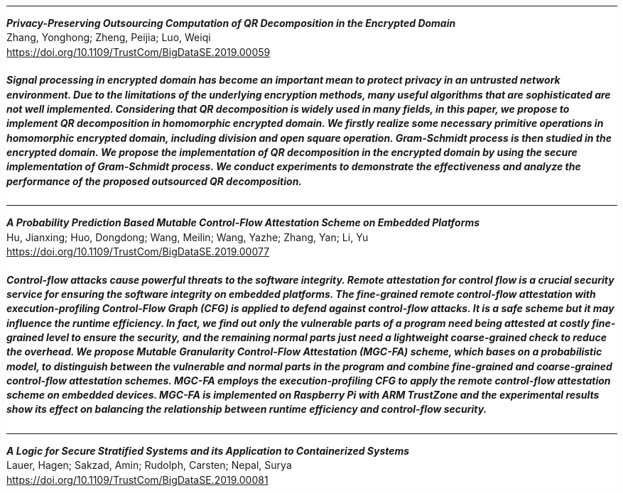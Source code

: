 ***

**_Privacy-Preserving Outsourcing Computation of QR Decomposition in the Encrypted Domain_**  
Zhang, Yonghong; Zheng, Peijia; Luo, Weiqi  
https://doi.org/10.1109/TrustCom/BigDataSE.2019.00059  

##### Signal processing in encrypted domain has become an important mean to protect privacy in an untrusted network environment. Due to the limitations of the underlying encryption methods, many useful algorithms that are sophisticated are not well implemented. Considering that QR decomposition is widely used in many fields, in this paper, we propose to implement QR decomposition in homomorphic encrypted domain. We firstly realize some necessary primitive operations in homomorphic encrypted domain, including division and open square operation. Gram-Schmidt process is then studied in the encrypted domain. We propose the implementation of QR decomposition in the encrypted domain by using the secure implementation of Gram-Schmidt process. We conduct experiments to demonstrate the effectiveness and analyze the performance of the proposed outsourced QR decomposition.

***

**_A Probability Prediction Based Mutable Control-Flow Attestation Scheme on Embedded Platforms_**  
Hu, Jianxing; Huo, Dongdong; Wang, Meilin; Wang, Yazhe; Zhang, Yan; Li, Yu  
https://doi.org/10.1109/TrustCom/BigDataSE.2019.00077  

##### Control-flow attacks cause powerful threats to the software integrity. Remote attestation for control flow is a crucial security service for ensuring the software integrity on embedded platforms. The fine-grained remote control-flow attestation with execution-profiling Control-Flow Graph (CFG) is applied to defend against control-flow attacks. It is a safe scheme but it may influence the runtime efficiency. In fact, we find out only the vulnerable parts of a program need being attested at costly fine-grained level to ensure the security, and the remaining normal parts just need a lightweight coarse-grained check to reduce the overhead. We propose Mutable Granularity Control-Flow Attestation (MGC-FA) scheme, which bases on a probabilistic model, to distinguish between the vulnerable and normal parts in the program and combine fine-grained and coarse-grained control-flow attestation schemes. MGC-FA employs the execution-profiling CFG to apply the remote control-flow attestation scheme on embedded devices. MGC-FA is implemented on Raspberry Pi with ARM TrustZone and the experimental results show its effect on balancing the relationship between runtime efficiency and control-flow security.

***

**_A Logic for Secure Stratified Systems and its Application to Containerized Systems_**  
Lauer, Hagen; Sakzad, Amin; Rudolph, Carsten; Nepal, Surya  
https://doi.org/10.1109/TrustCom/BigDataSE.2019.00081  
